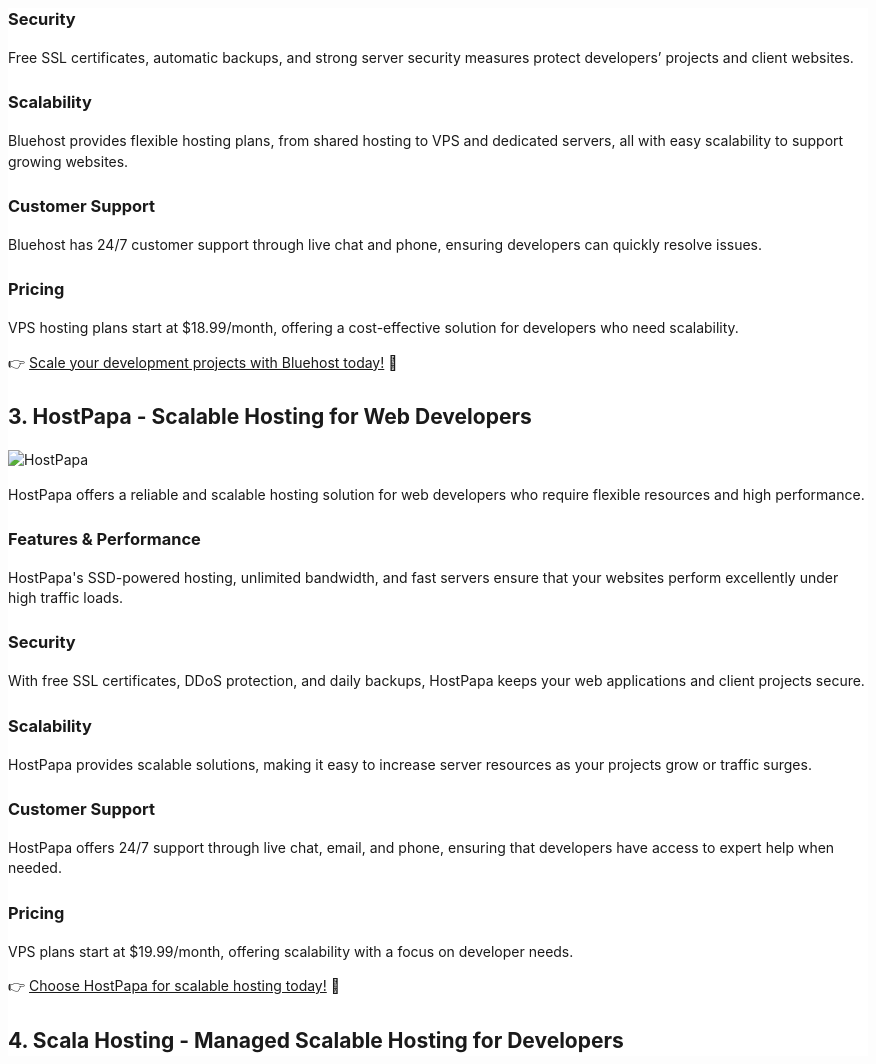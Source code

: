 ### Security
Free SSL certificates, automatic backups, and strong server security measures protect developers’ projects and client websites.

### Scalability
Bluehost provides flexible hosting plans, from shared hosting to VPS and dedicated servers, all with easy scalability to support growing websites.

### Customer Support
Bluehost has 24/7 customer support through live chat and phone, ensuring developers can quickly resolve issues.

### Pricing
VPS hosting plans start at $18.99/month, offering a cost-effective solution for developers who need scalability.

👉 [Scale your development projects with Bluehost today!](https://snipitx.com/bluehost-jy) 💼

## 3. HostPapa - Scalable Hosting for Web Developers

![HostPapa](https://i.imgur.com/ouDTkvl.jpeg "HostPapa Hosting")

HostPapa offers a reliable and scalable hosting solution for web developers who require flexible resources and high performance.

### Features & Performance
HostPapa's SSD-powered hosting, unlimited bandwidth, and fast servers ensure that your websites perform excellently under high traffic loads.

### Security
With free SSL certificates, DDoS protection, and daily backups, HostPapa keeps your web applications and client projects secure.

### Scalability
HostPapa provides scalable solutions, making it easy to increase server resources as your projects grow or traffic surges.

### Customer Support
HostPapa offers 24/7 support through live chat, email, and phone, ensuring that developers have access to expert help when needed.

### Pricing
VPS plans start at $19.99/month, offering scalability with a focus on developer needs.

👉 [Choose HostPapa for scalable hosting today!](https://snipitx.com/hostpapa-jy) 🌟

## 4. Scala Hosting - Managed Scalable Hosting for Developers
